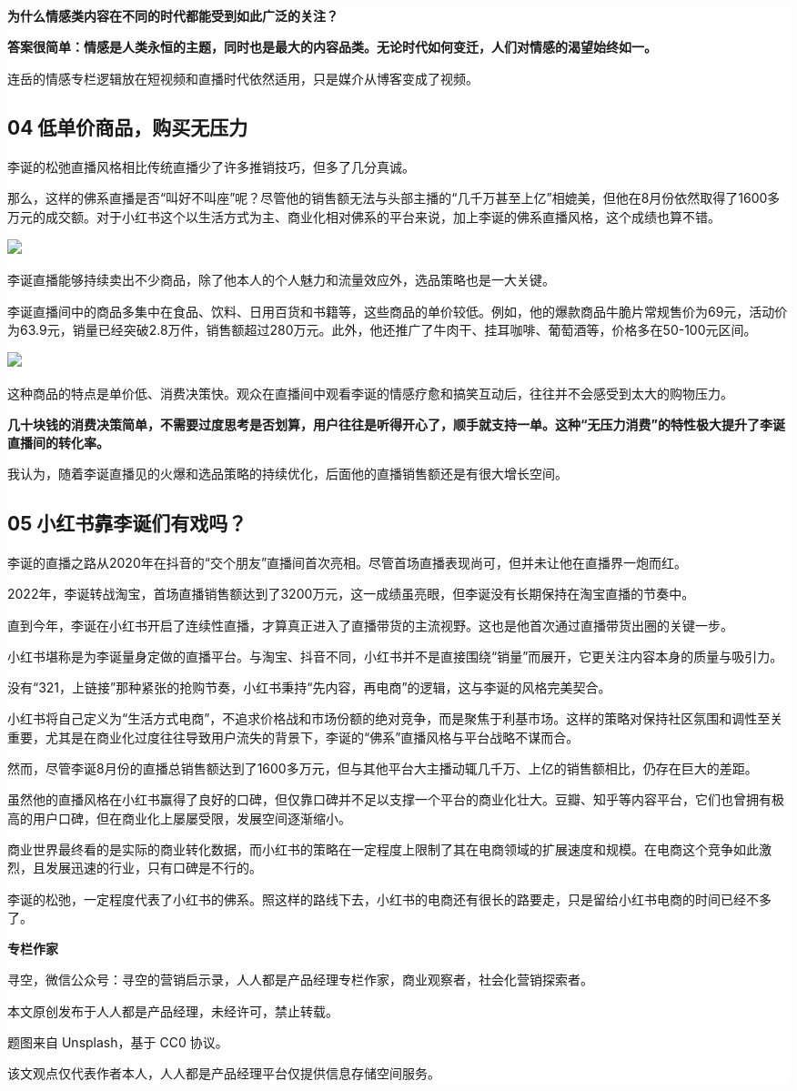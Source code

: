 **为什么情感类内容在不同的时代都能受到如此广泛的关注？**

**答案很简单：情感是人类永恒的主题，同时也是最大的内容品类。无论时代如何变迁，人们对情感的渴望始终如一。**

连岳的情感专栏逻辑放在短视频和直播时代依然适用，只是媒介从博客变成了视频。

## 04 低单价商品，购买无压力

李诞的松弛直播风格相比传统直播少了许多推销技巧，但多了几分真诚。

那么，这样的佛系直播是否“叫好不叫座”呢？尽管他的销售额无法与头部主播的“几千万甚至上亿”相媲美，但他在8月份依然取得了1600多万元的成交额。对于小红书这个以生活方式为主、商业化相对佛系的平台来说，加上李诞的佛系直播风格，这个成绩也算不错。

![](https://image.woshipm.com/wp-files/2024/09/p4sRkifiZVR8wldd0gSF.png)

李诞直播能够持续卖出不少商品，除了他本人的个人魅力和流量效应外，选品策略也是一大关键。

李诞直播间中的商品多集中在食品、饮料、日用百货和书籍等，这些商品的单价较低。例如，他的爆款商品牛脆片常规售价为69元，活动价为63.9元，销量已经突破2.8万件，销售额超过280万元。此外，他还推广了牛肉干、挂耳咖啡、葡萄酒等，价格多在50-100元区间。

![](https://image.woshipm.com/wp-files/2024/09/SZLAWMDyw5UFTXc0A0yL.png)

这种商品的特点是单价低、消费决策快。观众在直播间中观看李诞的情感疗愈和搞笑互动后，往往并不会感受到太大的购物压力。

**几十块钱的消费决策简单，不需要过度思考是否划算，用户往往是听得开心了，顺手就支持一单。这种“无压力消费”的特性极大提升了李诞直播间的转化率。**

我认为，随着李诞直播见的火爆和选品策略的持续优化，后面他的直播销售额还是有很大增长空间。

## 05 小红书靠李诞们有戏吗？

李诞的直播之路从2020年在抖音的“交个朋友”直播间首次亮相。尽管首场直播表现尚可，但并未让他在直播界一炮而红。

2022年，李诞转战淘宝，首场直播销售额达到了3200万元，这一成绩虽亮眼，但李诞没有长期保持在淘宝直播的节奏中。

直到今年，李诞在小红书开启了连续性直播，才算真正进入了直播带货的主流视野。这也是他首次通过直播带货出圈的关键一步。

小红书堪称是为李诞量身定做的直播平台。与淘宝、抖音不同，小红书并不是直接围绕“销量”而展开，它更关注内容本身的质量与吸引力。

没有“321，上链接”那种紧张的抢购节奏，小红书秉持“先内容，再电商”的逻辑，这与李诞的风格完美契合。

小红书将自己定义为“生活方式电商”，不追求价格战和市场份额的绝对竞争，而是聚焦于利基市场。这样的策略对保持社区氛围和调性至关重要，尤其是在商业化过度往往导致用户流失的背景下，李诞的“佛系”直播风格与平台战略不谋而合。

然而，尽管李诞8月份的直播总销售额达到了1600多万元，但与其他平台大主播动辄几千万、上亿的销售额相比，仍存在巨大的差距。

虽然他的直播风格在小红书赢得了良好的口碑，但仅靠口碑并不足以支撑一个平台的商业化壮大。豆瓣、知乎等内容平台，它们也曾拥有极高的用户口碑，但在商业化上屡屡受限，发展空间逐渐缩小。

商业世界最终看的是实际的商业转化数据，而小红书的策略在一定程度上限制了其在电商领域的扩展速度和规模。在电商这个竞争如此激烈，且发展迅速的行业，只有口碑是不行的。

李诞的松弛，一定程度代表了小红书的佛系。照这样的路线下去，小红书的电商还有很长的路要走，只是留给小红书电商的时间已经不多了。

**专栏作家**

寻空，微信公众号：寻空的营销启示录，人人都是产品经理专栏作家，商业观察者，社会化营销探索者。

本文原创发布于人人都是产品经理，未经许可，禁止转载。

题图来自 Unsplash，基于 CC0 协议。

该文观点仅代表作者本人，人人都是产品经理平台仅提供信息存储空间服务。
